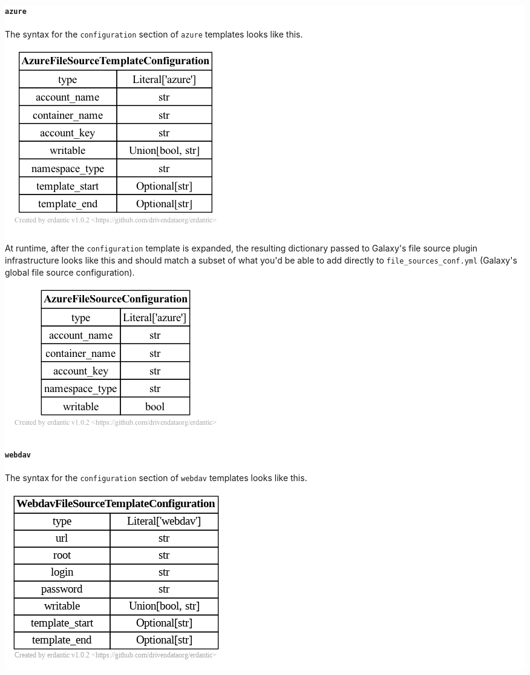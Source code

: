 #### ``azure``

The syntax for the ``configuration`` section of ``azure`` templates looks like this.

![](file_source_azure_configuration_template.png)

At runtime, after the ``configuration`` template is expanded, the resulting dictionary
passed to Galaxy's file source plugin infrastructure looks like this and should match a subset
of what you'd be able to add directly to ``file_sources_conf.yml`` (Galaxy's global file source
configuration).

![](file_source_azure_configuration.png)

#### `webdav`

The syntax for the `configuration` section of `webdav` templates looks like this.

![](file_source_webdav_configuration_template.png)
